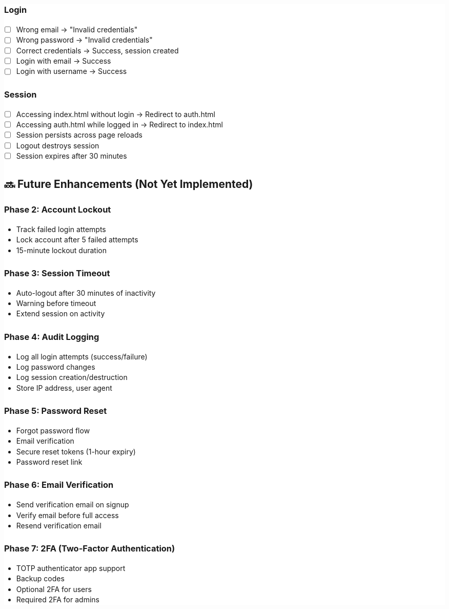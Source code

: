 ### Login
- [ ] Wrong email → "Invalid credentials"
- [ ] Wrong password → "Invalid credentials"
- [ ] Correct credentials → Success, session created
- [ ] Login with email → Success
- [ ] Login with username → Success

### Session
- [ ] Accessing index.html without login → Redirect to auth.html
- [ ] Accessing auth.html while logged in → Redirect to index.html
- [ ] Session persists across page reloads
- [ ] Logout destroys session
- [ ] Session expires after 30 minutes

## 🔜 Future Enhancements (Not Yet Implemented)

### Phase 2: Account Lockout
- Track failed login attempts
- Lock account after 5 failed attempts
- 15-minute lockout duration

### Phase 3: Session Timeout
- Auto-logout after 30 minutes of inactivity
- Warning before timeout
- Extend session on activity

### Phase 4: Audit Logging
- Log all login attempts (success/failure)
- Log password changes
- Log session creation/destruction
- Store IP address, user agent

### Phase 5: Password Reset
- Forgot password flow
- Email verification
- Secure reset tokens (1-hour expiry)
- Password reset link

### Phase 6: Email Verification
- Send verification email on signup
- Verify email before full access
- Resend verification email

### Phase 7: 2FA (Two-Factor Authentication)
- TOTP authenticator app support
- Backup codes
- Optional 2FA for users
- Required 2FA for admins
